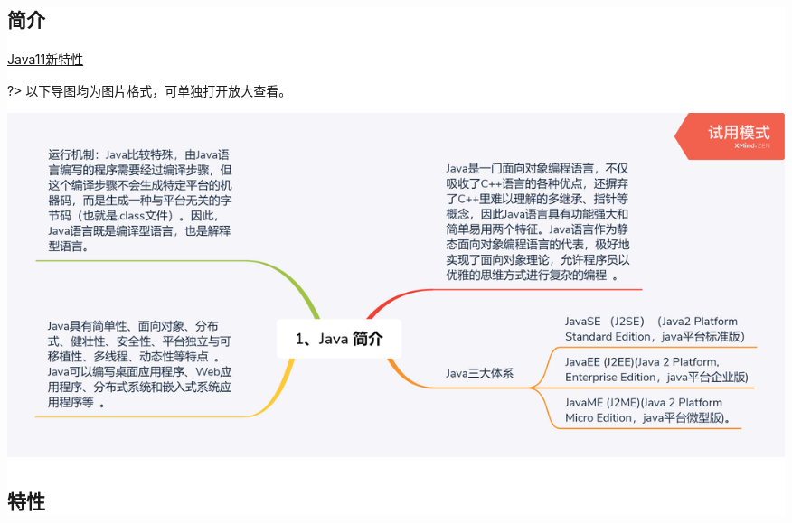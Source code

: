 ## 简介

[Java11新特性](https://www.oracle.com/technetwork/java/javase/11-relnote-issues-5012449.html#NewFeature)  

?> 以下导图均为图片格式，可单独打开放大查看。

![Java导图](../_images/java/1-javaIntro.png "简介")
## 特性  